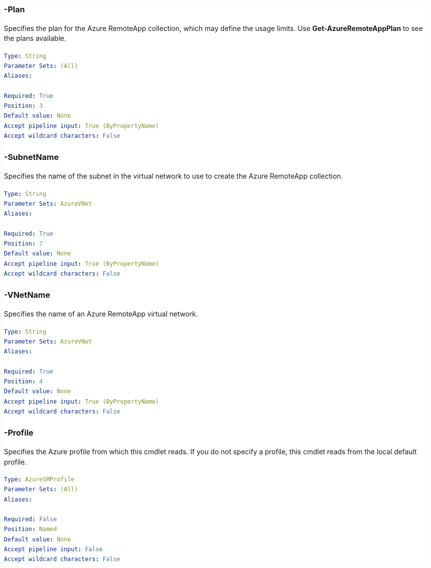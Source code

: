 ### -Plan
Specifies the plan for the Azure RemoteApp collection, which may define the usage limits.
Use **Get-AzureRemoteAppPlan** to see the plans available.

```yaml
Type: String
Parameter Sets: (All)
Aliases: 

Required: True
Position: 3
Default value: None
Accept pipeline input: True (ByPropertyName)
Accept wildcard characters: False
```

### -SubnetName
Specifies the name of the subnet in the virtual network to use to create the Azure RemoteApp collection.

```yaml
Type: String
Parameter Sets: AzureVNet
Aliases: 

Required: True
Position: 7
Default value: None
Accept pipeline input: True (ByPropertyName)
Accept wildcard characters: False
```

### -VNetName
Specifies the name of an Azure RemoteApp virtual network.

```yaml
Type: String
Parameter Sets: AzureVNet
Aliases: 

Required: True
Position: 4
Default value: None
Accept pipeline input: True (ByPropertyName)
Accept wildcard characters: False
```

### -Profile
Specifies the Azure profile from which this cmdlet reads.
If you do not specify a profile, this cmdlet reads from the local default profile.

```yaml
Type: AzureSMProfile
Parameter Sets: (All)
Aliases: 

Required: False
Position: Named
Default value: None
Accept pipeline input: False
Accept wildcard characters: False
```
